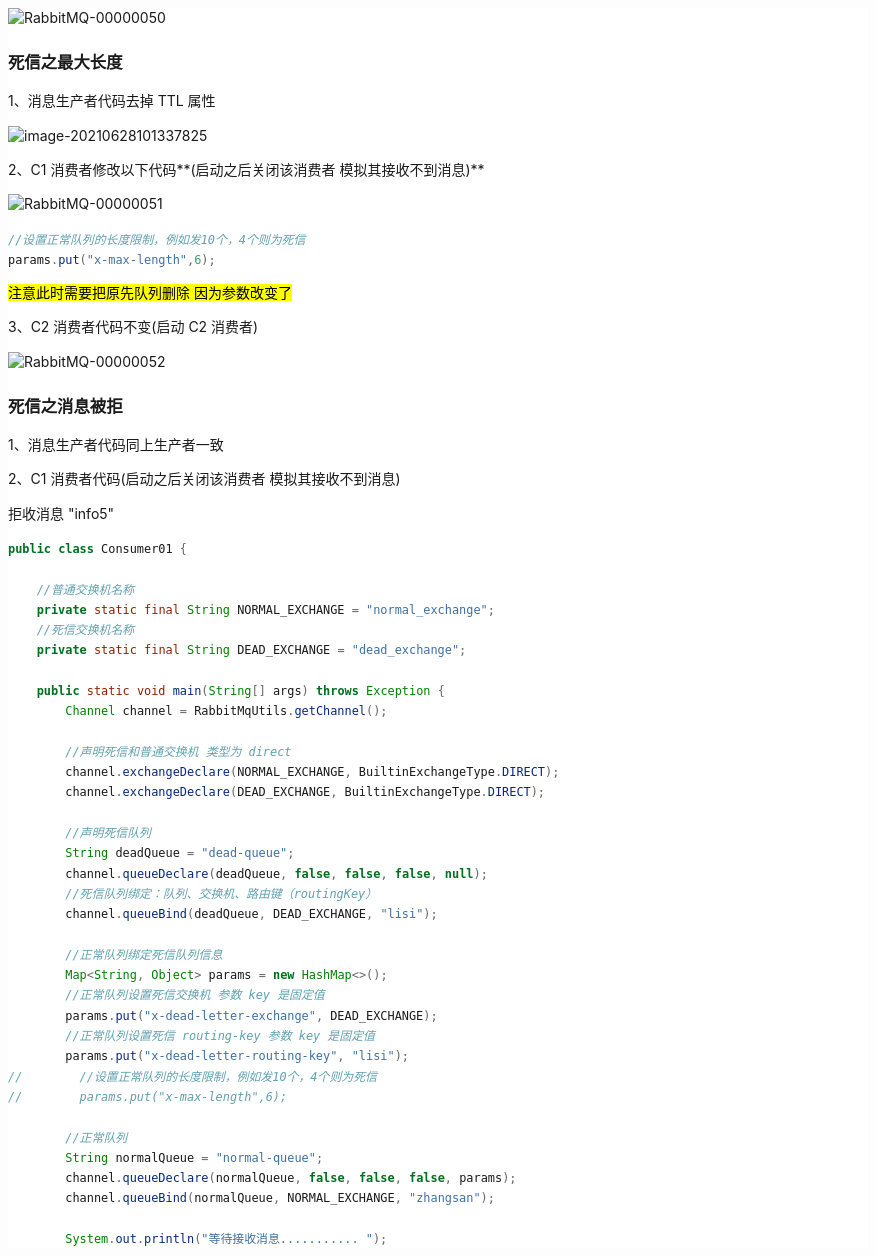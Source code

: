 ![RabbitMQ-00000050](https://cdn.jsdelivr.net/gh/oddfar/static/img/RabbitMQ/RabbitMQ-00000050.png)

### 死信之最大长度

1、消息生产者代码去掉 TTL 属性

![image-20210628101337825](https://cdn.jsdelivr.net/gh/oddfar/static/img/RabbitMQ/image-20210628101337825.png)

2、C1 消费者修改以下代码**(启动之后关闭该消费者 模拟其接收不到消息)**

![RabbitMQ-00000051](https://cdn.jsdelivr.net/gh/oddfar/static/img/RabbitMQ/RabbitMQ-00000051.png)

```java
//设置正常队列的长度限制，例如发10个，4个则为死信
params.put("x-max-length",6);
```

<mark>注意此时需要把原先队列删除 因为参数改变了</mark>

3、C2 消费者代码不变(启动 C2 消费者) 

![RabbitMQ-00000052](https://cdn.jsdelivr.net/gh/oddfar/static/img/RabbitMQ/RabbitMQ-00000052.png)

### 死信之消息被拒

1、消息生产者代码同上生产者一致

2、C1 消费者代码(启动之后关闭该消费者 模拟其接收不到消息)

拒收消息 "info5" 

```java
public class Consumer01 {

    //普通交换机名称
    private static final String NORMAL_EXCHANGE = "normal_exchange";
    //死信交换机名称
    private static final String DEAD_EXCHANGE = "dead_exchange";

    public static void main(String[] args) throws Exception {
        Channel channel = RabbitMqUtils.getChannel();

        //声明死信和普通交换机 类型为 direct
        channel.exchangeDeclare(NORMAL_EXCHANGE, BuiltinExchangeType.DIRECT);
        channel.exchangeDeclare(DEAD_EXCHANGE, BuiltinExchangeType.DIRECT);

        //声明死信队列
        String deadQueue = "dead-queue";
        channel.queueDeclare(deadQueue, false, false, false, null);
        //死信队列绑定：队列、交换机、路由键（routingKey）
        channel.queueBind(deadQueue, DEAD_EXCHANGE, "lisi");
        
        //正常队列绑定死信队列信息
        Map<String, Object> params = new HashMap<>();
        //正常队列设置死信交换机 参数 key 是固定值
        params.put("x-dead-letter-exchange", DEAD_EXCHANGE);
        //正常队列设置死信 routing-key 参数 key 是固定值
        params.put("x-dead-letter-routing-key", "lisi");
//        //设置正常队列的长度限制，例如发10个，4个则为死信
//        params.put("x-max-length",6);
        
        //正常队列
        String normalQueue = "normal-queue";
        channel.queueDeclare(normalQueue, false, false, false, params);
        channel.queueBind(normalQueue, NORMAL_EXCHANGE, "zhangsan");

        System.out.println("等待接收消息........... ");
```